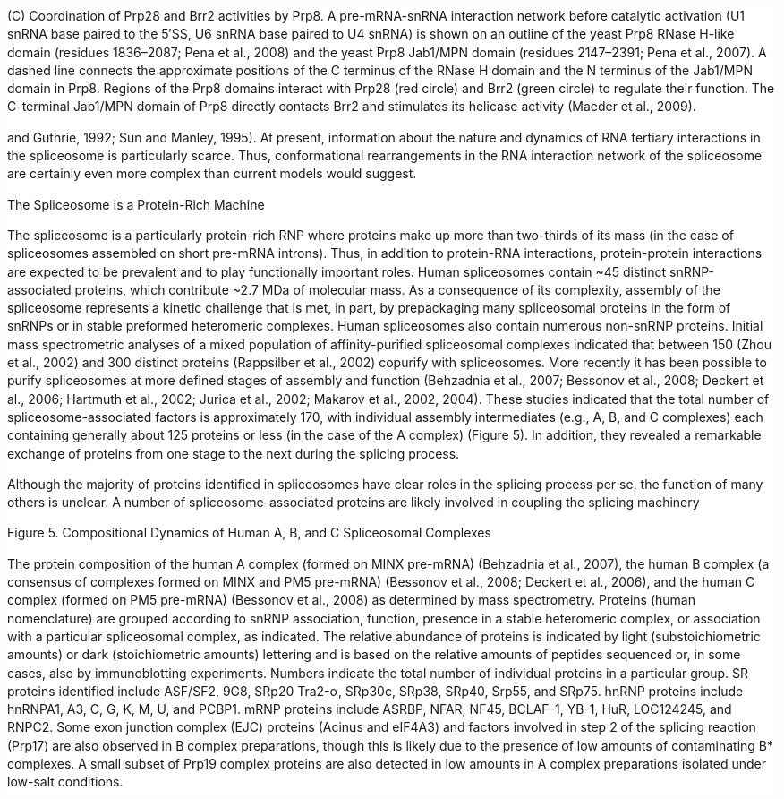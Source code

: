 (C) Coordination of Prp28 and Brr2 activities by Prp8. A pre-mRNA-snRNA interaction network before catalytic activation (U1 snRNA base paired to the 5′SS, U6 snRNA base paired to U4 snRNA) is shown on an outline of the yeast Prp8 RNase H-like domain (residues 1836–2087; Pena et al., 2008) and the yeast Prp8 Jab1/MPN domain (residues 2147–2391; Pena et al., 2007). A dashed line connects the approximate positions of the C terminus of the RNase H domain and the N terminus of the Jab1/MPN domain in Prp8. Regions of the Prp8 domains interact with Prp28 (red circle) and Brr2 (green circle) to regulate their function. The C-terminal Jab1/MPN domain of Prp8 directly contacts Brr2 and stimulates its helicase activity (Maeder et al., 2009).

and Guthrie, 1992; Sun and Manley, 1995). At present, information about the nature and dynamics of RNA tertiary interactions in the spliceosome is particularly scarce. Thus, conformational rearrangements in the RNA interaction network of the spliceosome are certainly even more complex than current models would suggest.

The Spliceosome Is a Protein-Rich Machine

The spliceosome is a particularly protein-rich RNP where proteins make up more than two-thirds of its mass (in the case of spliceosomes assembled on short pre-mRNA introns). Thus, in addition to protein-RNA interactions, protein-protein interactions are expected to be prevalent and to play functionally important roles. Human spliceosomes contain ~45 distinct snRNP-associated proteins, which contribute ~2.7 MDa of molecular mass. As a consequence of its complexity, assembly of the spliceosome represents a kinetic challenge that is met, in part, by prepackaging many spliceosomal proteins in the form of snRNPs or in stable preformed heteromeric complexes. Human spliceosomes also contain numerous non-snRNP proteins. Initial mass spectrometric analyses of a mixed population of affinity-purified spliceosomal complexes indicated that between 150 (Zhou et al., 2002) and 300 distinct proteins (Rappsilber et al., 2002) copurify with spliceosomes. More recently it has been possible to purify spliceosomes at more defined stages of assembly and function (Behzadnia et al., 2007; Bessonov et al., 2008; Deckert et al., 2006; Hartmuth et al., 2002; Jurica et al., 2002; Makarov et al., 2002, 2004). These studies indicated that the total number of spliceosome-associated factors is approximately 170, with individual assembly intermediates (e.g., A, B, and C complexes) each containing generally about 125 proteins or less (in the case of the A complex) (Figure 5). In addition, they revealed a remarkable exchange of proteins from one stage to the next during the splicing process.

Although the majority of proteins identified in spliceosomes have clear roles in the splicing process per se, the function of many others is unclear. A number of spliceosome-associated proteins are likely involved in coupling the splicing machinery

Figure 5. Compositional Dynamics of Human A, B, and C Spliceosomal Complexes

The protein composition of the human A complex (formed on MINX pre-mRNA) (Behzadnia et al., 2007), the human B complex (a consensus of complexes formed on MINX and PM5 pre-mRNA) (Bessonov et al., 2008; Deckert et al., 2006), and the human C complex (formed on PM5 pre-mRNA) (Bessonov et al., 2008) as determined by mass spectrometry. Proteins (human nomenclature) are grouped according to snRNP association, function, presence in a stable heteromeric complex, or association with a particular spliceosomal complex, as indicated. The relative abundance of proteins is indicated by light (substoichiometric amounts) or dark (stoichiometric amounts) lettering and is based on the relative amounts of peptides sequenced or, in some cases, also by immunoblotting experiments. Numbers indicate the total number of individual proteins in a particular group. SR proteins identified include ASF/SF2, 9G8, SRp20 Tra2-α, SRp30c, SRp38, SRp40, Srp55, and SRp75. hnRNP proteins include hnRNPA1, A3, C, G, K, M, U, and PCBP1. mRNP proteins include ASRBP, NFAR, NF45, BCLAF-1, YB-1, HuR, LOC124245, and RNPC2. Some exon junction complex (EJC) proteins (Acinus and eIF4A3) and factors involved in step 2 of the splicing reaction (Prp17) are also observed in B complex preparations, though this is likely due to the presence of low amounts of contaminating B* complexes. A small subset of Prp19 complex proteins are also detected in low amounts in A complex preparations isolated under low-salt conditions.
